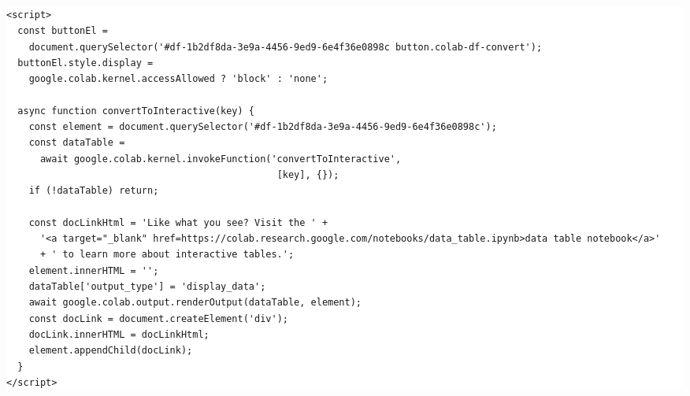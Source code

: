   <style>
    .colab-df-container {
      display:flex;
      gap: 12px;
    }

    .colab-df-convert {
      background-color: #E8F0FE;
      border: none;
      border-radius: 50%;
      cursor: pointer;
      display: none;
      fill: #1967D2;
      height: 32px;
      padding: 0 0 0 0;
      width: 32px;
    }

    .colab-df-convert:hover {
      background-color: #E2EBFA;
      box-shadow: 0px 1px 2px rgba(60, 64, 67, 0.3), 0px 1px 3px 1px rgba(60, 64, 67, 0.15);
      fill: #174EA6;
    }

    .colab-df-buttons div {
      margin-bottom: 4px;
    }

    [theme=dark] .colab-df-convert {
      background-color: #3B4455;
      fill: #D2E3FC;
    }

    [theme=dark] .colab-df-convert:hover {
      background-color: #434B5C;
      box-shadow: 0px 1px 3px 1px rgba(0, 0, 0, 0.15);
      filter: drop-shadow(0px 1px 2px rgba(0, 0, 0, 0.3));
      fill: #FFFFFF;
    }
  </style>

    <script>
      const buttonEl =
        document.querySelector('#df-1b2df8da-3e9a-4456-9ed9-6e4f36e0898c button.colab-df-convert');
      buttonEl.style.display =
        google.colab.kernel.accessAllowed ? 'block' : 'none';

      async function convertToInteractive(key) {
        const element = document.querySelector('#df-1b2df8da-3e9a-4456-9ed9-6e4f36e0898c');
        const dataTable =
          await google.colab.kernel.invokeFunction('convertToInteractive',
                                                    [key], {});
        if (!dataTable) return;

        const docLinkHtml = 'Like what you see? Visit the ' +
          '<a target="_blank" href=https://colab.research.google.com/notebooks/data_table.ipynb>data table notebook</a>'
          + ' to learn more about interactive tables.';
        element.innerHTML = '';
        dataTable['output_type'] = 'display_data';
        await google.colab.output.renderOutput(dataTable, element);
        const docLink = document.createElement('div');
        docLink.innerHTML = docLinkHtml;
        element.appendChild(docLink);
      }
    </script>
  </div>
